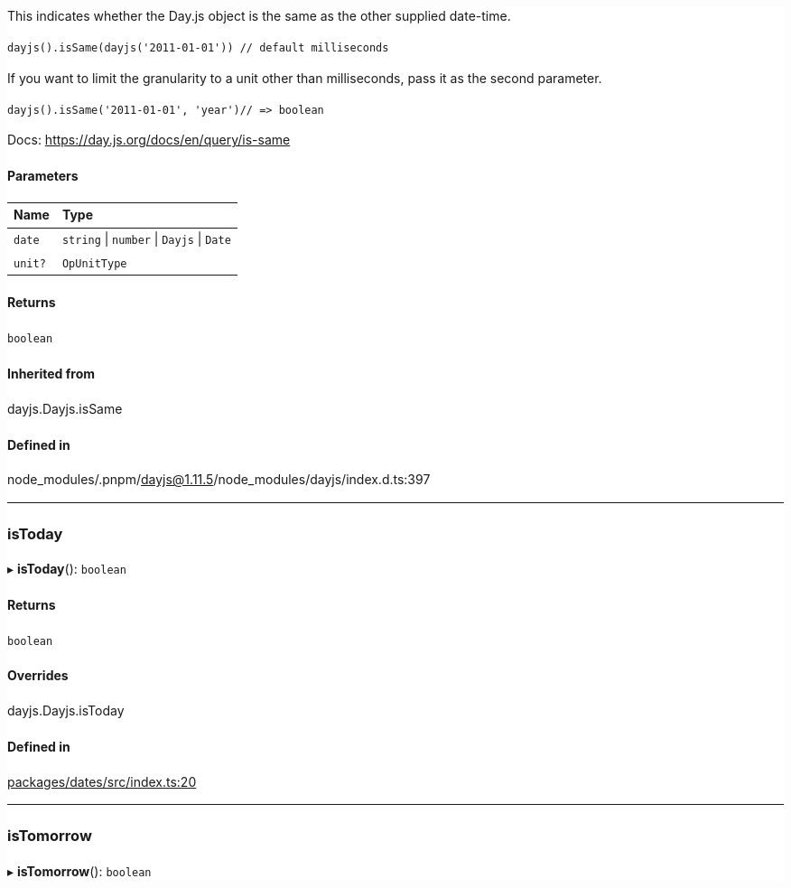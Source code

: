 This indicates whether the Day.js object is the same as the other supplied date-time.
```
dayjs().isSame(dayjs('2011-01-01')) // default milliseconds
```
If you want to limit the granularity to a unit other than milliseconds, pass it as the second parameter.
```
dayjs().isSame('2011-01-01', 'year')// => boolean
```
Docs: https://day.js.org/docs/en/query/is-same

#### Parameters

| Name | Type |
| :------ | :------ |
| `date` | `string` \| `number` \| `Dayjs` \| `Date` |
| `unit?` | `OpUnitType` |

#### Returns

`boolean`

#### Inherited from

dayjs.Dayjs.isSame

#### Defined in

node_modules/.pnpm/dayjs@1.11.5/node_modules/dayjs/index.d.ts:397

___

### isToday

▸ **isToday**(): `boolean`

#### Returns

`boolean`

#### Overrides

dayjs.Dayjs.isToday

#### Defined in

[packages/dates/src/index.ts:20](https://github.com/snickbit/snickbit.js/blob/3fd09b6/packages/dates/src/index.ts#L20)

___

### isTomorrow

▸ **isTomorrow**(): `boolean`
